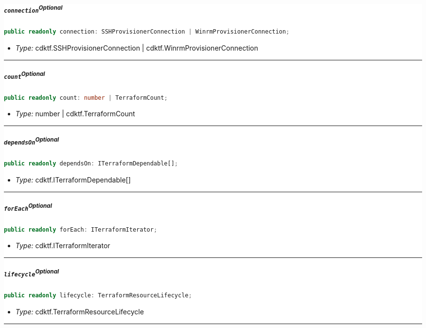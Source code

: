 
##### `connection`<sup>Optional</sup> <a name="connection" id="@cdktf/provider-mongodbatlas.auditing.AuditingConfig.property.connection"></a>

```typescript
public readonly connection: SSHProvisionerConnection | WinrmProvisionerConnection;
```

- *Type:* cdktf.SSHProvisionerConnection | cdktf.WinrmProvisionerConnection

---

##### `count`<sup>Optional</sup> <a name="count" id="@cdktf/provider-mongodbatlas.auditing.AuditingConfig.property.count"></a>

```typescript
public readonly count: number | TerraformCount;
```

- *Type:* number | cdktf.TerraformCount

---

##### `dependsOn`<sup>Optional</sup> <a name="dependsOn" id="@cdktf/provider-mongodbatlas.auditing.AuditingConfig.property.dependsOn"></a>

```typescript
public readonly dependsOn: ITerraformDependable[];
```

- *Type:* cdktf.ITerraformDependable[]

---

##### `forEach`<sup>Optional</sup> <a name="forEach" id="@cdktf/provider-mongodbatlas.auditing.AuditingConfig.property.forEach"></a>

```typescript
public readonly forEach: ITerraformIterator;
```

- *Type:* cdktf.ITerraformIterator

---

##### `lifecycle`<sup>Optional</sup> <a name="lifecycle" id="@cdktf/provider-mongodbatlas.auditing.AuditingConfig.property.lifecycle"></a>

```typescript
public readonly lifecycle: TerraformResourceLifecycle;
```

- *Type:* cdktf.TerraformResourceLifecycle

---
